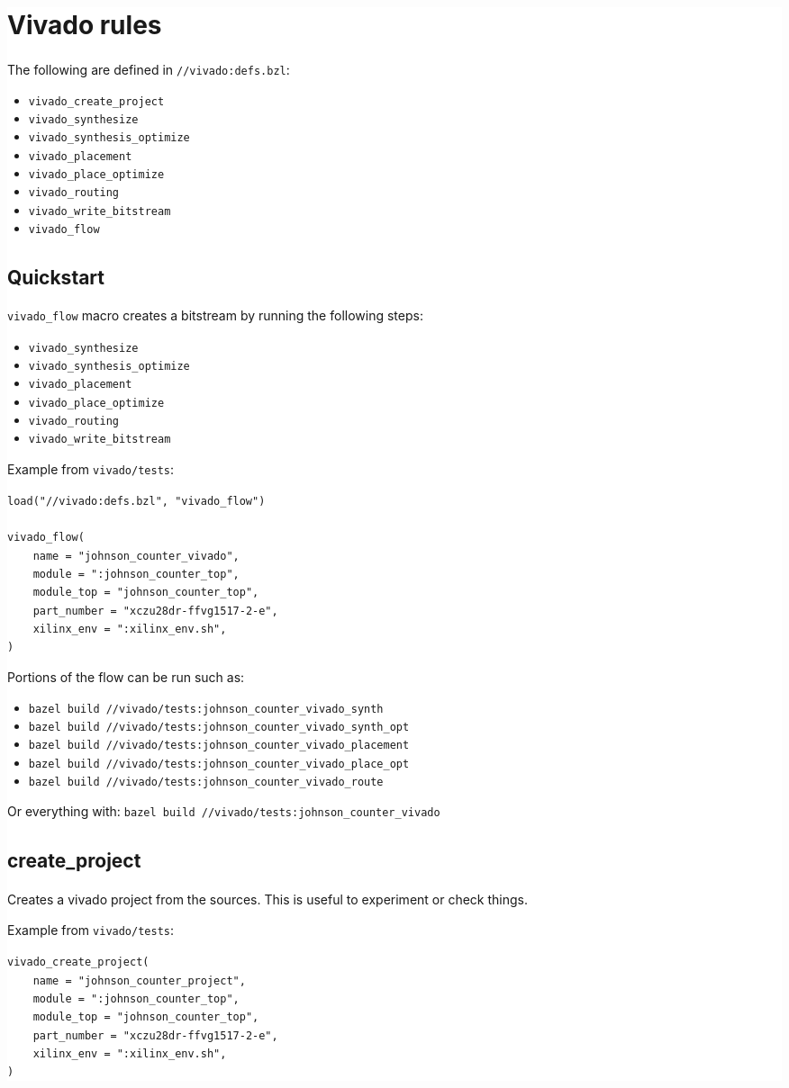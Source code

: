 # Vivado rules

The following are defined in `//vivado:defs.bzl`:

* `vivado_create_project`
* `vivado_synthesize`
* `vivado_synthesis_optimize`
* `vivado_placement`
* `vivado_place_optimize`
* `vivado_routing`
* `vivado_write_bitstream`
* `vivado_flow`

## Quickstart

`vivado_flow` macro creates a bitstream by running the following steps:

* `vivado_synthesize`
* `vivado_synthesis_optimize`
* `vivado_placement`
* `vivado_place_optimize`
* `vivado_routing`
* `vivado_write_bitstream`

Example from `vivado/tests`:
```
load("//vivado:defs.bzl", "vivado_flow")

vivado_flow(
    name = "johnson_counter_vivado",
    module = ":johnson_counter_top",
    module_top = "johnson_counter_top",
    part_number = "xczu28dr-ffvg1517-2-e",
    xilinx_env = ":xilinx_env.sh",
)
```

Portions of the flow can be run such as:
* `bazel build //vivado/tests:johnson_counter_vivado_synth`
* `bazel build //vivado/tests:johnson_counter_vivado_synth_opt`
* `bazel build //vivado/tests:johnson_counter_vivado_placement`
* `bazel build //vivado/tests:johnson_counter_vivado_place_opt`
* `bazel build //vivado/tests:johnson_counter_vivado_route`

Or everything with: `bazel build //vivado/tests:johnson_counter_vivado`

## create_project

Creates a vivado project from the sources. This is useful to experiment or check things.

Example from `vivado/tests`:
```
vivado_create_project(
    name = "johnson_counter_project",
    module = ":johnson_counter_top",
    module_top = "johnson_counter_top",
    part_number = "xczu28dr-ffvg1517-2-e",
    xilinx_env = ":xilinx_env.sh",
)
```
